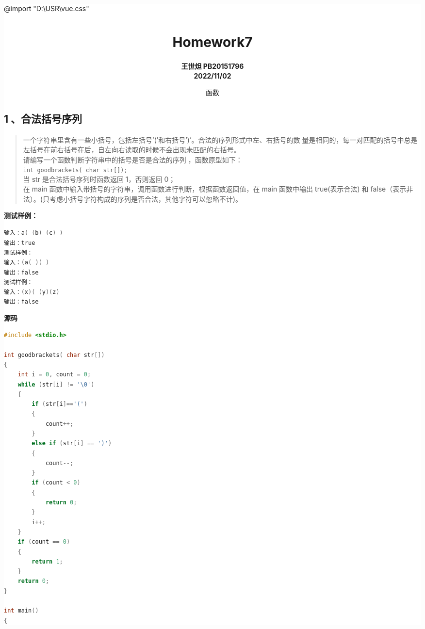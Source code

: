 @import "D:\USR\vue.css"

# <center>Homework7</center>


**<center>王世炟 PB20151796**</center>
**<center>2022/11/02</center>**

<center>函数</center>

## 1 、合法括号序列

>一个字符串里含有一些小括号，包括左括号‘(’和右括号’)’。合法的序列形式中左、右括号的数
量是相同的，每一对匹配的括号中总是左括号在前右括号在后，自左向右读取的时候不会出现未匹配的右括号。\
请编写一个函数判断字符串中的括号是否是合法的序列 ，函数原型如下：\
`int goodbrackets( char str[]);`  
当 str 是合法括号序列时函数返回 1，否则返回 0；  
在 main 函数中输入带括号的字符串，调用函数进行判断，根据函数返回值，在 main 函数中输出 true(表示合法) 和 false（表示非法）。(只考虑小括号字符构成的序列是否合法，其他字符可以忽略不计)。

**测试样例：**

```c
输入：a( (b) (c) )
输出：true
测试样例：
输入：(a( )( )
输出：false
测试样例：
输入：(x)( (y)(z)
输出：false
```

**源码**

```c
#include <stdio.h>

int goodbrackets( char str[])
{
    int i = 0, count = 0;
    while (str[i] != '\0')
    {
        if (str[i]=='(')
        {
            count++;
        }
        else if (str[i] == ')')
        {
            count--;
        }
        if (count < 0)
        {
            return 0;
        }
        i++;
    }
    if (count == 0)
    {
        return 1;
    }
    return 0;
}

int main()
{
```